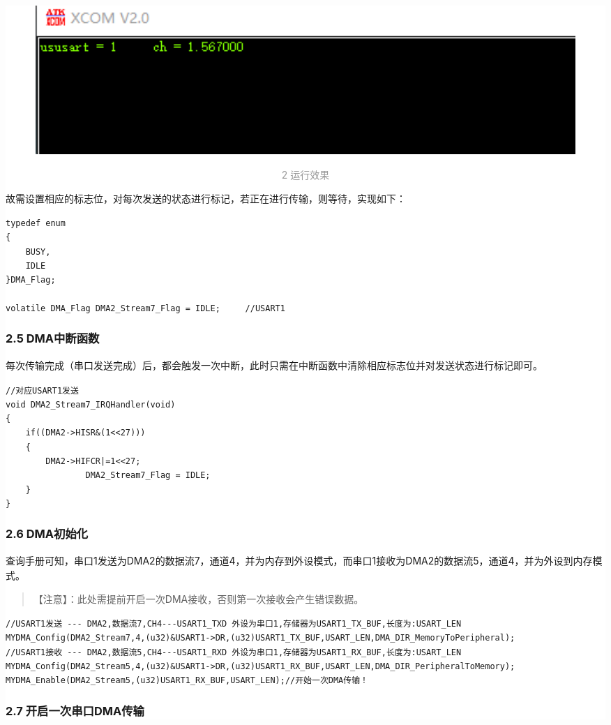 <p align="center"><img src="Pictures/2 运行效果.png" width="90%"\></p>
<p align="center" style="color:orange; font-size:14px; color: #999; " >2 运行效果</p>

故需设置相应的标志位，对每次发送的状态进行标记，若正在进行传输，则等待，实现如下：

```
typedef enum   
{  
	BUSY,  
	IDLE  
}DMA_Flag;  
   
volatile DMA_Flag DMA2_Stream7_Flag = IDLE;		//USART1  
```

### 2.5 DMA中断函数

每次传输完成（串口发送完成）后，都会触发一次中断，此时只需在中断函数中清除相应标志位并对发送状态进行标记即可。

```
//对应USART1发送  
void DMA2_Stream7_IRQHandler(void)  
{  
	if((DMA2->HISR&(1<<27)))  
	{  
		DMA2->HIFCR|=1<<27;  
                DMA2_Stream7_Flag = IDLE;  
	}  
}  
```

### 2.6 DMA初始化

查询手册可知，串口1发送为DMA2的数据流7，通道4，并为内存到外设模式，而串口1接收为DMA2的数据流5，通道4，并为外设到内存模式。

> 【注意】：此处需提前开启一次DMA接收，否则第一次接收会产生错误数据。

```
//USART1发送 --- DMA2,数据流7,CH4---USART1_TXD 外设为串口1,存储器为USART1_TX_BUF,长度为:USART_LEN  
MYDMA_Config(DMA2_Stream7,4,(u32)&USART1->DR,(u32)USART1_TX_BUF,USART_LEN,DMA_DIR_MemoryToPeripheral);  
//USART1接收 --- DMA2,数据流5,CH4---USART1_RXD 外设为串口1,存储器为USART1_RX_BUF,长度为:USART_LEN  
MYDMA_Config(DMA2_Stream5,4,(u32)&USART1->DR,(u32)USART1_RX_BUF,USART_LEN,DMA_DIR_PeripheralToMemory);  
MYDMA_Enable(DMA2_Stream5,(u32)USART1_RX_BUF,USART_LEN);//开始一次DMA传输！  
```

### 2.7 开启一次串口DMA传输
